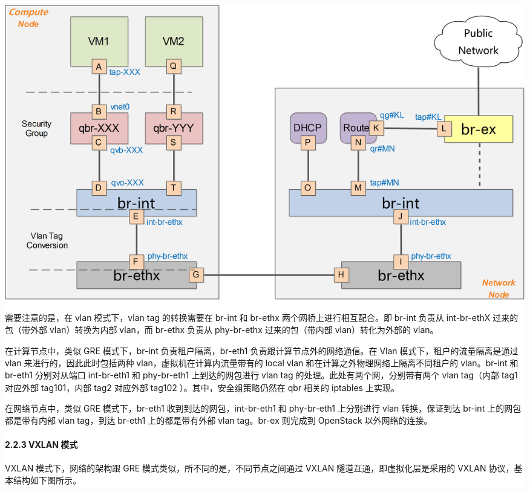 ![](./public/r-basic_arch_vlan.png)

需要注意的是，在 vlan 模式下，vlan tag 的转换需要在 br-int 和 br-ethx 两个网桥上进行相互配合。即 br-int 负责从 int-br-ethX 过来的包（带外部 vlan）转换为内部 vlan，而 br-ethx 负责从 phy-br-ethx 过来的包（带内部 vlan）转化为外部的 vlan。

在计算节点中，类似 GRE 模式下，br-int 负责租户隔离，br-eth1 负责跟计算节点外的网络通信。在 Vlan 模式下，租户的流量隔离是通过 vlan 来进行的，因此此时包括两种 vlan，虚拟机在计算内流量带有的 local vlan 和在计算之外物理网络上隔离不同租户的 vlan。br-int 和 br-eth1 分别对从端口 int-br-eth1 和 phy-br-eth1 上到达的网包进行 vlan tag 的处理。此处有两个网，分别带有两个 vlan tag（内部 tag1 对应外部 tag101，内部 tag2 对应外部 tag102 ）。其中，安全组策略仍然在 qbr 相关的 iptables 上实现。

在网络节点中，类似 GRE 模式下，br-eth1 收到到达的网包，int-br-eth1 和 phy-br-eth1 上分别进行 vlan 转换，保证到达 br-int 上的网包都是带有内部 vlan tag，到达 br-eth1 上的都是带有外部 vlan tag。br-ex 则完成到 OpenStack 以外网络的连接。

#### 2.2.3 VXLAN 模式

VXLAN 模式下，网络的架构跟 GRE 模式类似，所不同的是，不同节点之间通过 VXLAN 隧道互通，即虚拟化层是采用的 VXLAN 协议，基本结构如下图所示。
